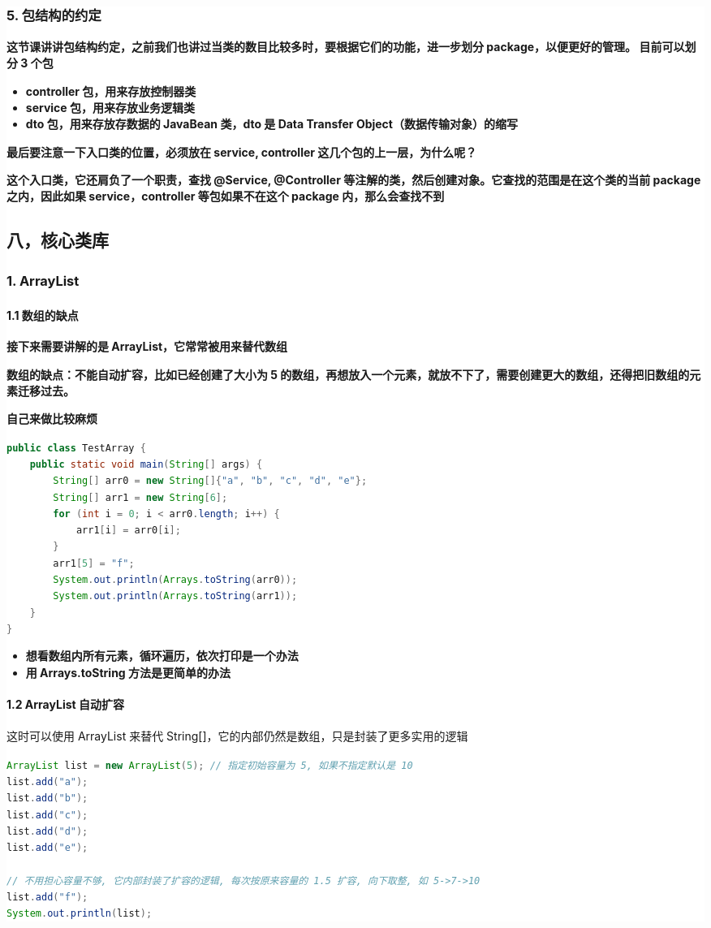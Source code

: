 ### 5. 包结构的约定

**这节课讲讲包结构约定，之前我们也讲过当类的数目比较多时，要根据它们的功能，进一步划分 package，以便更好的管理。 目前可以划分 3 个包**

* **controller 包，用来存放控制器类**
* **service 包，用来存放业务逻辑类**
* **dto 包，用来存放存数据的 JavaBean 类，dto 是 Data Transfer Object（数据传输对象）的缩写**

**最后要注意一下入口类的位置，必须放在 service, controller 这几个包的上一层，为什么呢？**

**这个入口类，它还肩负了一个职责，查找 @Service, @Controller 等注解的类，然后创建对象。它查找的范围是在这个类的当前 package 之内，因此如果 service，controller 等包如果不在这个 package 内，那么会查找不到**

## 八，核心类库

### 1. ArrayList

#### 1.1 数组的缺点

**接下来需要讲解的是 ArrayList，它常常被用来替代数组**

**数组的缺点：不能自动扩容，比如已经创建了大小为 5 的数组，再想放入一个元素，就放不下了，需要创建更大的数组，还得把旧数组的元素迁移过去。**

**自己来做比较麻烦**

```java
public class TestArray {
    public static void main(String[] args) {
        String[] arr0 = new String[]{"a", "b", "c", "d", "e"};
        String[] arr1 = new String[6];
        for (int i = 0; i < arr0.length; i++) {
            arr1[i] = arr0[i];
        }
        arr1[5] = "f";
        System.out.println(Arrays.toString(arr0));
        System.out.println(Arrays.toString(arr1));
    }
}
```

* **想看数组内所有元素，循环遍历，依次打印是一个办法**
* **用 Arrays.toString 方法是更简单的办法**

#### 1.2 ArrayList 自动扩容

这时可以使用 ArrayList 来替代 String[]，它的内部仍然是数组，只是封装了更多实用的逻辑

```java
ArrayList list = new ArrayList(5); // 指定初始容量为 5, 如果不指定默认是 10
list.add("a");
list.add("b");
list.add("c");
list.add("d");
list.add("e");

// 不用担心容量不够, 它内部封装了扩容的逻辑, 每次按原来容量的 1.5 扩容, 向下取整, 如 5->7->10 
list.add("f");
System.out.println(list);
```
